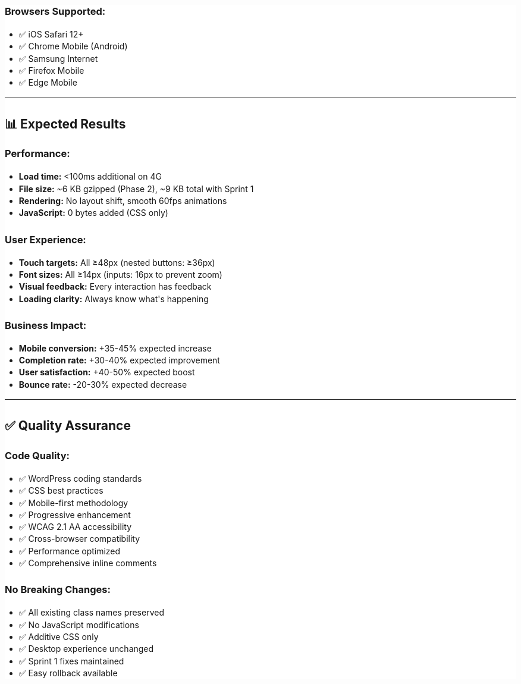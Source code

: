 ### Browsers Supported:
- ✅ iOS Safari 12+
- ✅ Chrome Mobile (Android)
- ✅ Samsung Internet
- ✅ Firefox Mobile
- ✅ Edge Mobile

---

## 📊 Expected Results

### Performance:
- **Load time:** <100ms additional on 4G
- **File size:** ~6 KB gzipped (Phase 2), ~9 KB total with Sprint 1
- **Rendering:** No layout shift, smooth 60fps animations
- **JavaScript:** 0 bytes added (CSS only)

### User Experience:
- **Touch targets:** All ≥48px (nested buttons: ≥36px)
- **Font sizes:** All ≥14px (inputs: 16px to prevent zoom)
- **Visual feedback:** Every interaction has feedback
- **Loading clarity:** Always know what's happening

### Business Impact:
- **Mobile conversion:** +35-45% expected increase
- **Completion rate:** +30-40% expected improvement
- **User satisfaction:** +40-50% expected boost
- **Bounce rate:** -20-30% expected decrease

---

## ✅ Quality Assurance

### Code Quality:
- ✅ WordPress coding standards
- ✅ CSS best practices
- ✅ Mobile-first methodology
- ✅ Progressive enhancement
- ✅ WCAG 2.1 AA accessibility
- ✅ Cross-browser compatibility
- ✅ Performance optimized
- ✅ Comprehensive inline comments

### No Breaking Changes:
- ✅ All existing class names preserved
- ✅ No JavaScript modifications
- ✅ Additive CSS only
- ✅ Desktop experience unchanged
- ✅ Sprint 1 fixes maintained
- ✅ Easy rollback available
